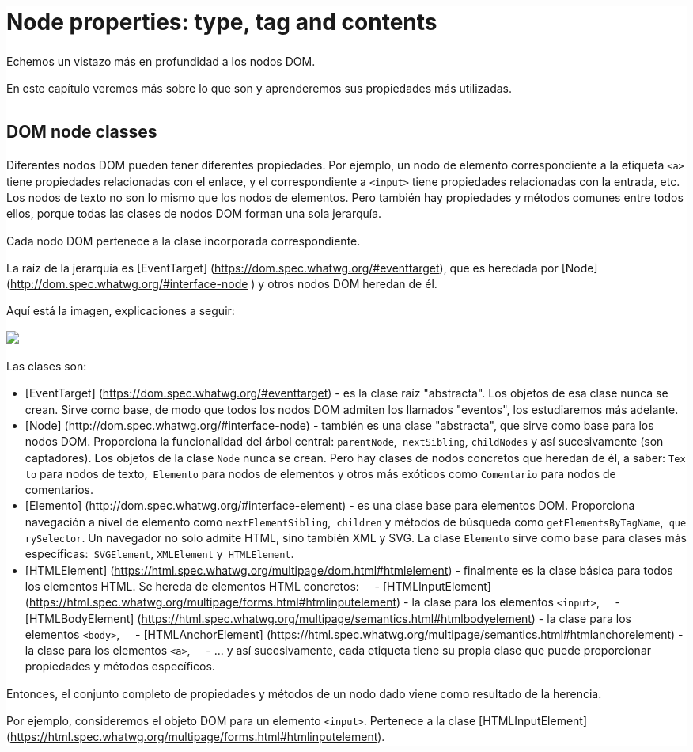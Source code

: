 # Node properties: type, tag and contents

Echemos un vistazo más en profundidad a los nodos DOM.

En este capítulo veremos más sobre lo que son y aprenderemos sus propiedades más utilizadas.

## DOM node classes

Diferentes nodos DOM pueden tener diferentes propiedades. Por ejemplo, un nodo de elemento correspondiente a la etiqueta `<a>` tiene propiedades relacionadas con el enlace, y el correspondiente a `<input>` tiene propiedades relacionadas con la entrada, etc. Los nodos de texto no son lo mismo que los nodos de elementos. Pero también hay propiedades y métodos comunes entre todos ellos, porque todas las clases de nodos DOM forman una sola jerarquía.

Cada nodo DOM pertenece a la clase incorporada correspondiente.

La raíz de la jerarquía es [EventTarget] (https://dom.spec.whatwg.org/#eventtarget), que es heredada por [Node] (http://dom.spec.whatwg.org/#interface-node ) y otros nodos DOM heredan de él.

Aquí está la imagen, explicaciones a seguir:

![](img)

Las clases son:

- [EventTarget] (https://dom.spec.whatwg.org/#eventtarget) - es la clase raíz "abstracta". Los objetos de esa clase nunca se crean. Sirve como base, de modo que todos los nodos DOM admiten los llamados "eventos", los estudiaremos más adelante.
- [Node] (http://dom.spec.whatwg.org/#interface-node) - también es una clase "abstracta", que sirve como base para los nodos DOM. Proporciona la funcionalidad del árbol central: `parentNode`,` nextSibling`, `childNodes` y así sucesivamente (son captadores). Los objetos de la clase `Node` nunca se crean. Pero hay clases de nodos concretos que heredan de él, a saber: `Texto` para nodos de texto,` Elemento` para nodos de elementos y otros más exóticos como `Comentario` para nodos de comentarios.
- [Elemento] (http://dom.spec.whatwg.org/#interface-element) - es una clase base para elementos DOM. Proporciona navegación a nivel de elemento como `nextElementSibling`,` children` y métodos de búsqueda como `getElementsByTagName`,` querySelector`. Un navegador no solo admite HTML, sino también XML y SVG. La clase `Elemento` sirve como base para clases más específicas:` SVGElement`, `XMLElement` y` HTMLElement`.
- [HTMLElement] (https://html.spec.whatwg.org/multipage/dom.html#htmlelement) - finalmente es la clase básica para todos los elementos HTML. Se hereda de elementos HTML concretos:
    - [HTMLInputElement] (https://html.spec.whatwg.org/multipage/forms.html#htmlinputelement) - la clase para los elementos `<input>`,
    - [HTMLBodyElement] (https://html.spec.whatwg.org/multipage/semantics.html#htmlbodyelement) - la clase para los elementos `<body>`,
    - [HTMLAnchorElement] (https://html.spec.whatwg.org/multipage/semantics.html#htmlanchorelement) - la clase para los elementos `<a>`,
    - ... y así sucesivamente, cada etiqueta tiene su propia clase que puede proporcionar propiedades y métodos específicos.

Entonces, el conjunto completo de propiedades y métodos de un nodo dado viene como resultado de la herencia.

Por ejemplo, consideremos el objeto DOM para un elemento `<input>`. Pertenece a la clase [HTMLInputElement] (https://html.spec.whatwg.org/multipage/forms.html#htmlinputelement).
